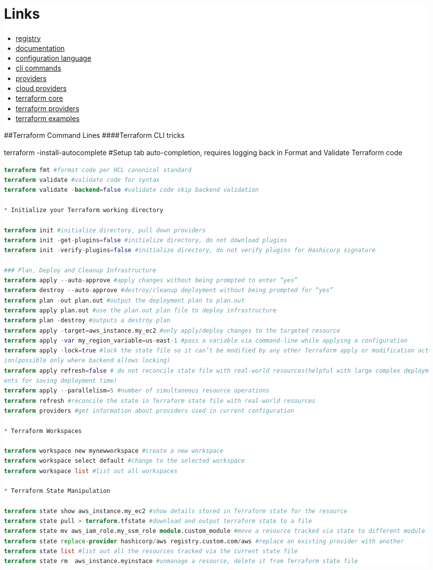 # Links
* [registry](https://registry.terraform.io/)
* [documentation](https://www.terraform.io/docs/index.html)
* [configuration language](https://www.terraform.io/docs/configuration/index.html)
* [cli commands](https://www.terraform.io/docs/commands/index.html)
* [providers](https://www.terraform.io/docs/providers/)
* [cloud providers](https://www.terraform.io/docs/providers/type/major-index.html)  
* [terraform core](https://github.com/hashicorp/terraform)
* [terraform providers](https://github.com/hashicorp/terraform-providers)
* [terraform examples](https://www.terraform.io/intro/examples/index.html)


##Terraform Command Lines
####Terraform CLI tricks

terraform -install-autocomplete #Setup tab auto-completion, requires logging back in
Format and Validate Terraform code

```terraform
terraform fmt #format code per HCL canonical standard
terraform validate #validate code for syntax
terraform validate -backend=false #validate code skip backend validation

* Initialize your Terraform working directory

terraform init #initialize directory, pull down providers
terraform init -get-plugins=false #initialize directory, do not download plugins
terraform init -verify-plugins=false #initialize directory, do not verify plugins for Hashicorp signature

### Plan, Deploy and Cleanup Infrastructure
terraform apply --auto-approve #apply changes without being prompted to enter “yes”
terraform destroy --auto-approve #destroy/cleanup deployment without being prompted for “yes”
terraform plan -out plan.out #output the deployment plan to plan.out
terraform apply plan.out #use the plan.out plan file to deploy infrastructure
terraform plan -destroy #outputs a destroy plan
terraform apply -target=aws_instance.my_ec2 #only apply/deploy changes to the targeted resource
terraform apply -var my_region_variable=us-east-1 #pass a variable via command-line while applying a configuration
terraform apply -lock=true #lock the state file so it can’t be modified by any other Terraform apply or modification action(possible only where backend allows locking)
terraform apply refresh=false # do not reconcile state file with real-world resources(helpful with large complex deployments for saving deployment time)
terraform apply --parallelism=5 #number of simultaneous resource operations
terraform refresh #reconcile the state in Terraform state file with real-world resources
terraform providers #get information about providers used in current configuration

* Terraform Workspaces

terraform workspace new mynewworkspace #create a new workspace
terraform workspace select default #change to the selected workspace
terraform workspace list #list out all workspaces

* Terraform State Manipulation

terraform state show aws_instance.my_ec2 #show details stored in Terraform state for the resource
terraform state pull > terraform.tfstate #download and output terraform state to a file
terraform state mv aws_iam_role.my_ssm_role module.custom_module #move a resource tracked via state to different module
terraform state replace-provider hashicorp/aws registry.custom.com/aws #replace an existing provider with another
terraform state list #list out all the resources tracked via the current state file
terraform state rm  aws_instance.myinstace #unmanage a resource, delete it from Terraform state file
```